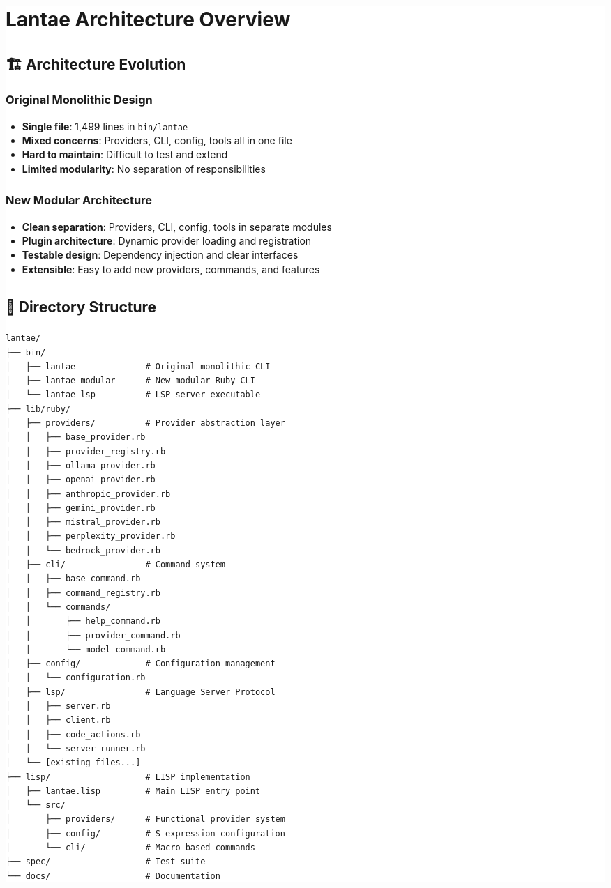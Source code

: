 # Lantae Architecture Overview

## 🏗️ Architecture Evolution

### Original Monolithic Design
- **Single file**: 1,499 lines in `bin/lantae`
- **Mixed concerns**: Providers, CLI, config, tools all in one file
- **Hard to maintain**: Difficult to test and extend
- **Limited modularity**: No separation of responsibilities

### New Modular Architecture
- **Clean separation**: Providers, CLI, config, tools in separate modules
- **Plugin architecture**: Dynamic provider loading and registration
- **Testable design**: Dependency injection and clear interfaces
- **Extensible**: Easy to add new providers, commands, and features

## 📁 Directory Structure

```
lantae/
├── bin/
│   ├── lantae              # Original monolithic CLI
│   ├── lantae-modular      # New modular Ruby CLI
│   └── lantae-lsp          # LSP server executable
├── lib/ruby/
│   ├── providers/          # Provider abstraction layer
│   │   ├── base_provider.rb
│   │   ├── provider_registry.rb
│   │   ├── ollama_provider.rb
│   │   ├── openai_provider.rb
│   │   ├── anthropic_provider.rb
│   │   ├── gemini_provider.rb
│   │   ├── mistral_provider.rb
│   │   ├── perplexity_provider.rb
│   │   └── bedrock_provider.rb
│   ├── cli/                # Command system
│   │   ├── base_command.rb
│   │   ├── command_registry.rb
│   │   └── commands/
│   │       ├── help_command.rb
│   │       ├── provider_command.rb
│   │       └── model_command.rb
│   ├── config/             # Configuration management
│   │   └── configuration.rb
│   ├── lsp/                # Language Server Protocol
│   │   ├── server.rb
│   │   ├── client.rb
│   │   ├── code_actions.rb
│   │   └── server_runner.rb
│   └── [existing files...]
├── lisp/                   # LISP implementation
│   ├── lantae.lisp         # Main LISP entry point
│   └── src/
│       ├── providers/      # Functional provider system
│       ├── config/         # S-expression configuration
│       └── cli/            # Macro-based commands
├── spec/                   # Test suite
└── docs/                   # Documentation
```
